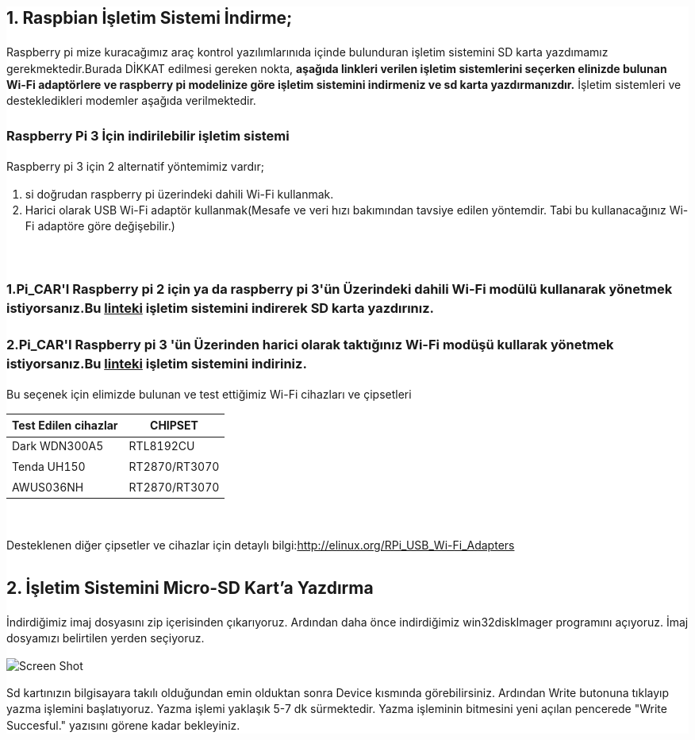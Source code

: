 ## 1. Raspbian İşletim Sistemi İndirme;
Raspberry pi mize kuracağımız araç kontrol yazılımlarınıda içinde bulunduran işletim sistemini SD karta yazdımamız gerekmektedir.Burada DİKKAT edilmesi gereken nokta, **aşağıda linkleri verilen işletim sistemlerini seçerken elinizde bulunan Wi-Fi adaptörlere ve raspberry pi modelinize göre işletim sistemini indirmeniz ve sd karta yazdırmanızdır.** İşletim sistemleri ve destekledikleri modemler aşağıda verilmektedir.

### Raspberry Pi 3  İçin indirilebilir işletim sistemi
Raspberry pi 3 için 2 alternatif yöntemimiz vardır;<br>

1. si doğrudan raspberry pi üzerindeki dahili Wi-Fi kullanmak. <br>
2. Harici olarak USB Wi-Fi adaptör kullanmak(Mesafe ve veri hızı bakımından tavsiye edilen yöntemdir. Tabi bu kullanacağınız Wi-Fi adaptöre göre değişebilir.)
<br>

### 1.Pi_CAR'I Raspberry pi 2 için ya da  raspberry pi 3'ün Üzerindeki dahili Wi-Fi modülü kullanarak yönetmek istiyorsanız.Bu [**linteki**](https://drive.google.com/open?id=0B6yjwSAqPTgfdEV1eTlfZ0lVbW8) işletim sistemini indirerek SD karta yazdırınız.



### 2.Pi_CAR'I Raspberry pi 3 'ün  Üzerinden harici olarak taktığınız Wi-Fi modüşü kullarak yönetmek istiyorsanız.Bu [**linteki**](https://drive.google.com/open?id=0B6yjwSAqPTgfR3lKQVl5SXRpbFE) işletim sistemini indiriniz.



Bu seçenek için elimizde bulunan ve test ettiğimiz Wi-Fi cihazları ve çipsetleri
<br>

Test Edilen cihazlar|CHIPSET
---------- | --------
Dark WDN300A5 | RTL8192CU
Tenda UH150 | RT2870/RT3070
AWUS036NH | RT2870/RT3070
<br>

Desteklenen diğer çipsetler ve cihazlar için detaylı bilgi:http://elinux.org/RPi_USB_Wi-Fi_Adapters

## 2. İşletim Sistemini Micro-SD Kart’a Yazdırma
İndirdiğimiz imaj dosyasını zip içerisinden çıkarıyoruz. Ardından daha önce indirdiğimiz win32diskImager programını açıyoruz. İmaj dosyamızı belirtilen yerden seçiyoruz.

![Screen Shot](https://github.com/zafersn/WiFi-RC-Controller-With-Camera/blob/master/V2Images/images/win32diskimager.jpg)

Sd kartınızın bilgisayara takılı olduğundan emin olduktan sonra Device kısmında görebilirsiniz. Ardından Write butonuna tıklayıp yazma işlemini başlatıyoruz. Yazma işlemi yaklaşık 5-7 dk sürmektedir. Yazma işleminin bitmesini yeni açılan pencerede "Write Succesful." yazısını görene kadar bekleyiniz.

